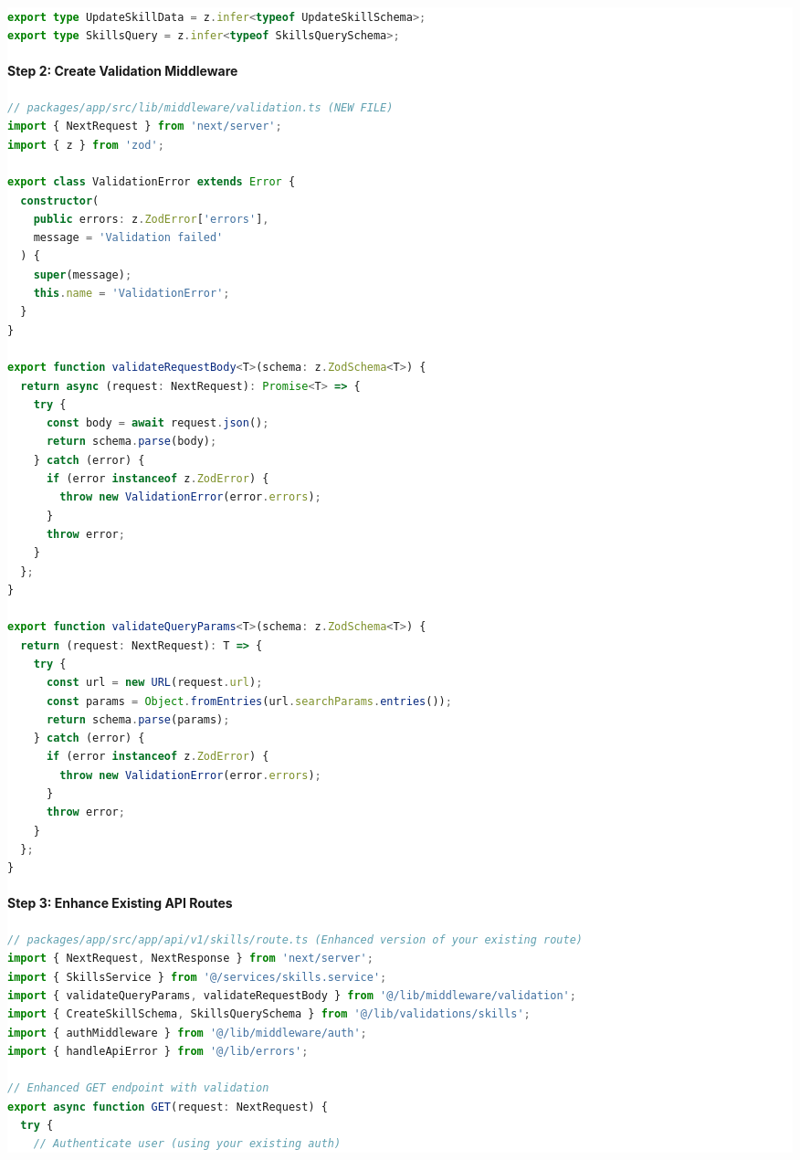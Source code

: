 ```typescript
export type UpdateSkillData = z.infer<typeof UpdateSkillSchema>;
export type SkillsQuery = z.infer<typeof SkillsQuerySchema>;
```

#### Step 2: Create Validation Middleware
```typescript
// packages/app/src/lib/middleware/validation.ts (NEW FILE)
import { NextRequest } from 'next/server';
import { z } from 'zod';

export class ValidationError extends Error {
  constructor(
    public errors: z.ZodError['errors'],
    message = 'Validation failed'
  ) {
    super(message);
    this.name = 'ValidationError';
  }
}

export function validateRequestBody<T>(schema: z.ZodSchema<T>) {
  return async (request: NextRequest): Promise<T> => {
    try {
      const body = await request.json();
      return schema.parse(body);
    } catch (error) {
      if (error instanceof z.ZodError) {
        throw new ValidationError(error.errors);
      }
      throw error;
    }
  };
}

export function validateQueryParams<T>(schema: z.ZodSchema<T>) {
  return (request: NextRequest): T => {
    try {
      const url = new URL(request.url);
      const params = Object.fromEntries(url.searchParams.entries());
      return schema.parse(params);
    } catch (error) {
      if (error instanceof z.ZodError) {
        throw new ValidationError(error.errors);
      }
      throw error;
    }
  };
}
```

#### Step 3: Enhance Existing API Routes
```typescript
// packages/app/src/app/api/v1/skills/route.ts (Enhanced version of your existing route)
import { NextRequest, NextResponse } from 'next/server';
import { SkillsService } from '@/services/skills.service';
import { validateQueryParams, validateRequestBody } from '@/lib/middleware/validation';
import { CreateSkillSchema, SkillsQuerySchema } from '@/lib/validations/skills';
import { authMiddleware } from '@/lib/middleware/auth';
import { handleApiError } from '@/lib/errors';

// Enhanced GET endpoint with validation
export async function GET(request: NextRequest) {
  try {
    // Authenticate user (using your existing auth)
```